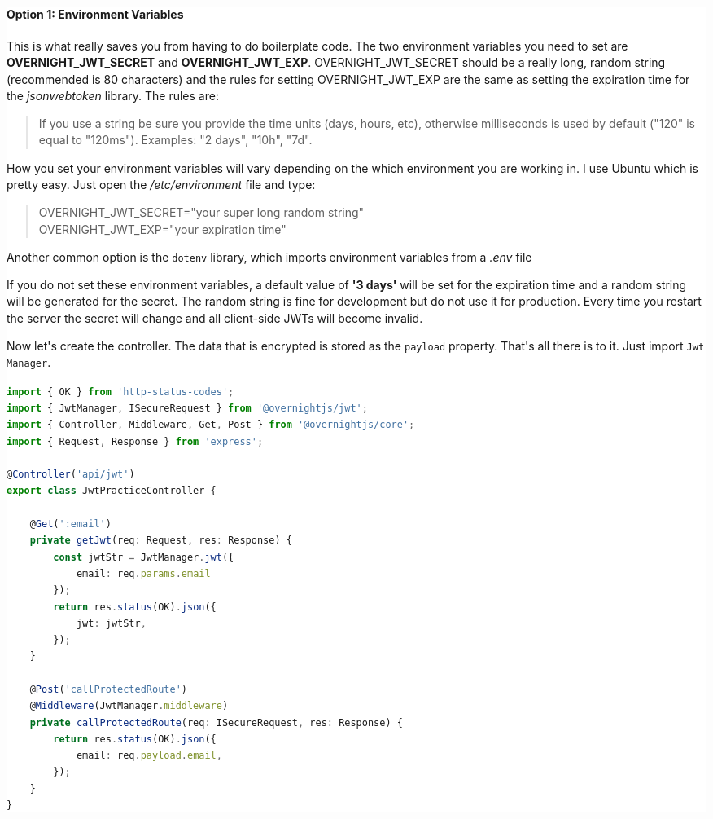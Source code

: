 
#### <a name="options-1"></a> Option 1: Environment Variables
This is what really saves you from having to do boilerplate code. The two environment variables you
need to set are **OVERNIGHT_JWT_SECRET** and **OVERNIGHT_JWT_EXP**. OVERNIGHT_JWT_SECRET should be a really
long, random string (recommended is 80 characters) and the rules for setting OVERNIGHT_JWT_EXP are the same as
setting the expiration time for the _jsonwebtoken_ library. The rules are:

> If you use a string be sure you provide the time units (days, hours, etc), otherwise milliseconds is used by
default ("120" is equal to "120ms"). Examples: "2 days", "10h", "7d". 

How you set your environment variables will vary depending on the which environment you are working in. 
I use Ubuntu which is pretty easy. Just open the _/etc/environment_ file and type:

> OVERNIGHT_JWT_SECRET="your super long random string" <br>
> OVERNIGHT_JWT_EXP="your expiration time"

Another common option is the `dotenv` library, which imports environment variables from a _.env_ file
<br>

If you do not set these environment variables, a default value of **'3 days'** will be set for the expiration time and a 
random string will be generated for the secret. The random string is fine for development but do not use it for 
production. Every time you restart the server the secret will change and all client-side JWTs will become invalid. 
<br>

Now let's create the controller. The data that is encrypted is stored as the `payload` property. That's all there is to it. 
Just import `JwtManager`.


````typescript
import { OK } from 'http-status-codes';
import { JwtManager, ISecureRequest } from '@overnightjs/jwt';
import { Controller, Middleware, Get, Post } from '@overnightjs/core';
import { Request, Response } from 'express';

@Controller('api/jwt')
export class JwtPracticeController {
    
    @Get(':email')
    private getJwt(req: Request, res: Response) {
        const jwtStr = JwtManager.jwt({
            email: req.params.email
        });
        return res.status(OK).json({
            jwt: jwtStr,
        });
    }

    @Post('callProtectedRoute')
    @Middleware(JwtManager.middleware)
    private callProtectedRoute(req: ISecureRequest, res: Response) {
        return res.status(OK).json({
            email: req.payload.email,
        });
    }
}
````
